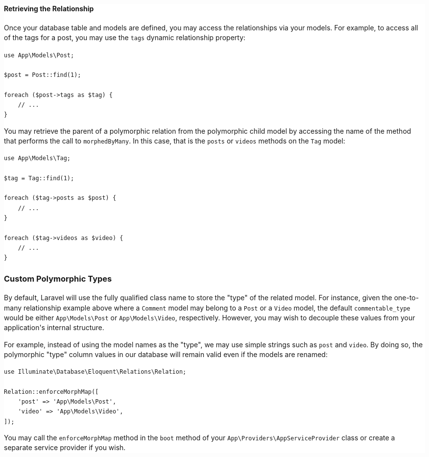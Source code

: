 <a name="many-to-many-polymorphic-retrieving-the-relationship"></a>

#### Retrieving the Relationship

Once your database table and models are defined, you may access the
relationships via your models. For example, to access all of the tags for a
post, you may use the `tags` dynamic relationship property:

    use App\Models\Post;

    $post = Post::find(1);

    foreach ($post->tags as $tag) {
        // ...
    }

You may retrieve the parent of a polymorphic relation from the polymorphic child
model by accessing the name of the method that performs the call
to `morphedByMany`. In this case, that is the `posts` or `videos` methods on
the `Tag` model:

    use App\Models\Tag;

    $tag = Tag::find(1);

    foreach ($tag->posts as $post) {
        // ...
    }

    foreach ($tag->videos as $video) {
        // ...
    }

<a name="custom-polymorphic-types"></a>

### Custom Polymorphic Types

By default, Laravel will use the fully qualified class name to store the "type"
of the related model. For instance, given the one-to-many relationship example
above where a `Comment` model may belong to a `Post` or a `Video` model, the
default `commentable_type` would be either `App\Models\Post`
or `App\Models\Video`, respectively. However, you may wish to decouple these
values from your application's internal structure.

For example, instead of using the model names as the "type", we may use simple
strings such as `post` and `video`. By doing so, the polymorphic "type" column
values in our database will remain valid even if the models are renamed:

    use Illuminate\Database\Eloquent\Relations\Relation;

    Relation::enforceMorphMap([
        'post' => 'App\Models\Post',
        'video' => 'App\Models\Video',
    ]);

You may call the `enforceMorphMap` method in the `boot` method of
your `App\Providers\AppServiceProvider` class or create a separate service
provider if you wish.
